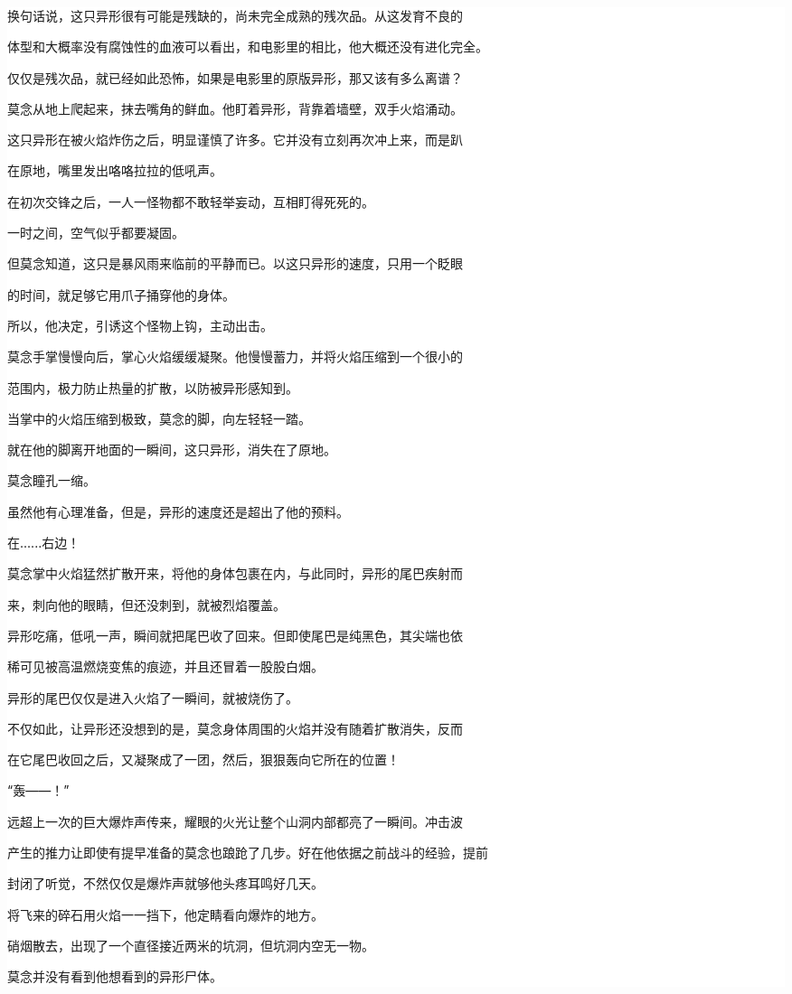 换句话说，这只异形很有可能是残缺的，尚未完全成熟的残次品。从这发育不良的

体型和大概率没有腐蚀性的血液可以看出，和电影里的相比，他大概还没有进化完全。

仅仅是残次品，就已经如此恐怖，如果是电影里的原版异形，那又该有多么离谱？



莫念从地上爬起来，抹去嘴角的鲜血。他盯着异形，背靠着墙壁，双手火焰涌动。



这只异形在被火焰炸伤之后，明显谨慎了许多。它并没有立刻再次冲上来，而是趴

在原地，嘴里发出咯咯拉拉的低吼声。

在初次交锋之后，一人一怪物都不敢轻举妄动，互相盯得死死的。

一时之间，空气似乎都要凝固。

但莫念知道，这只是暴风雨来临前的平静而已。以这只异形的速度，只用一个眨眼

的时间，就足够它用爪子捅穿他的身体。

所以，他决定，引诱这个怪物上钩，主动出击。

莫念手掌慢慢向后，掌心火焰缓缓凝聚。他慢慢蓄力，并将火焰压缩到一个很小的

范围内，极力防止热量的扩散，以防被异形感知到。

当掌中的火焰压缩到极致，莫念的脚，向左轻轻一踏。

就在他的脚离开地面的一瞬间，这只异形，消失在了原地。

莫念瞳孔一缩。

虽然他有心理准备，但是，异形的速度还是超出了他的预料。

在......右边！

莫念掌中火焰猛然扩散开来，将他的身体包裹在内，与此同时，异形的尾巴疾射而

来，刺向他的眼睛，但还没刺到，就被烈焰覆盖。

异形吃痛，低吼一声，瞬间就把尾巴收了回来。但即使尾巴是纯黑色，其尖端也依

稀可见被高温燃烧变焦的痕迹，并且还冒着一股股白烟。

异形的尾巴仅仅是进入火焰了一瞬间，就被烧伤了。

不仅如此，让异形还没想到的是，莫念身体周围的火焰并没有随着扩散消失，反而

在它尾巴收回之后，又凝聚成了一团，然后，狠狠轰向它所在的位置！

“轰——！”

远超上一次的巨大爆炸声传来，耀眼的火光让整个山洞内部都亮了一瞬间。冲击波

产生的推力让即使有提早准备的莫念也踉跄了几步。好在他依据之前战斗的经验，提前

封闭了听觉，不然仅仅是爆炸声就够他头疼耳鸣好几天。

将飞来的碎石用火焰一一挡下，他定睛看向爆炸的地方。

硝烟散去，出现了一个直径接近两米的坑洞，但坑洞内空无一物。

莫念并没有看到他想看到的异形尸体。
